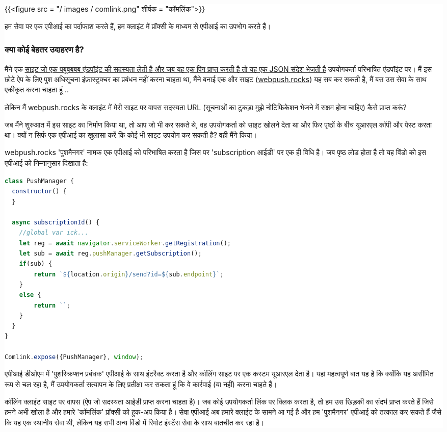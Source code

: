 
{{<figure src = "/ images / comlink.png" शीर्षक = "कॉमलिंक">}}

हम सेवा पर एक एपीआई का पर्दाफाश करते हैं, हम क्लाइंट में प्रॉक्सी के माध्यम से एपीआई का उपभोग करते हैं।

### क्या कोई बेहतर उदाहरण है?

मैंने एक [साइट जो एक पबूबबबब एंडपॉइंट की सदस्यता लेती है और जब यह एक पिंग प्राप्त करती है तो यह एक JSON संदेश भेजती है](https://rss-to-web-push.glitch.me/) उपयोगकर्ता परिभाषित एंडपॉइंट पर। मैं इस छोटे ऐप के लिए पुश अधिसूचना इंफ्रास्ट्रक्चर का प्रबंधन नहीं करना चाहता था, मैंने बनाई एक और साइट ([webpush.rocks](https://webpush.rocks/)) यह सब कर सकती है, मैं बस उस सेवा के साथ एकीकृत करना चाहता हूं ..

लेकिन मैं webpush.rocks के क्लाइंट में मेरी साइट पर वापस सदस्यता URL (सूचनाओं का टुकड़ा मुझे नोटिफिकेशन भेजने में सक्षम होना चाहिए) कैसे प्राप्त करूं?

जब मैंने शुरुआत में इस साइट का निर्माण किया था, तो आप जो भी कर सकते थे, वह उपयोगकर्ता को साइट खोलने देता था और फिर पृष्ठों के बीच यूआरएल कॉपी और पेस्ट करता था। क्यों न सिर्फ एक एपीआई का खुलासा करें कि कोई भी साइट उपयोग कर सकती है? वही मैंने किया।

webpush.rocks 'पुशमैनगर' नामक एक एपीआई को परिभाषित करता है जिस पर 'subscription आईडी' पर एक ही विधि है। जब पृष्ठ लोड होता है तो यह विंडो को इस एपीआई को निम्नानुसार दिखाता है:


```javascript
class PushManager {
  constructor() {
  }

  async subscriptionId() {
    //global var ick...
    let reg = await navigator.serviceWorker.getRegistration();
    let sub = await reg.pushManager.getSubscription();
    if(sub) {
        return `${location.origin}/send?id=${sub.endpoint}`;
    }
    else {
        return ``;
    }
  }
}

Comlink.expose({PushManager}, window);
```


एपीआई डीओएम में 'पुशस्क्रिप्शन प्रबंधक' एपीआई के साथ इंटरैक्ट करता है और कॉलिंग साइट पर एक कस्टम यूआरएल देता है। यहां महत्वपूर्ण बात यह है कि क्योंकि यह असीमित रूप से चल रहा है, मैं उपयोगकर्ता सत्यापन के लिए प्रतीक्षा कर सकता हूं कि वे कार्रवाई (या नहीं) करना चाहते हैं।

कॉलिंग क्लाइंट साइट पर वापस (ऐप जो सदस्यता आईडी प्राप्त करना चाहता है)। जब कोई उपयोगकर्ता लिंक पर क्लिक करता है, तो हम उस खिड़की का संदर्भ प्राप्त करते हैं जिसे हमने अभी खोला है और हमारे 'कॉमलिंक' प्रॉक्सी को हुक-अप किया है। सेवा एपीआई अब हमारे क्लाइंट के सामने आ गई है और हम 'पुशमैनगर' एपीआई को तत्काल कर सकते हैं जैसे कि यह एक स्थानीय सेवा थी, लेकिन यह सभी अन्य विंडो में रिमोट इंस्टेंस सेवा के साथ बातचीत कर रहा है।

